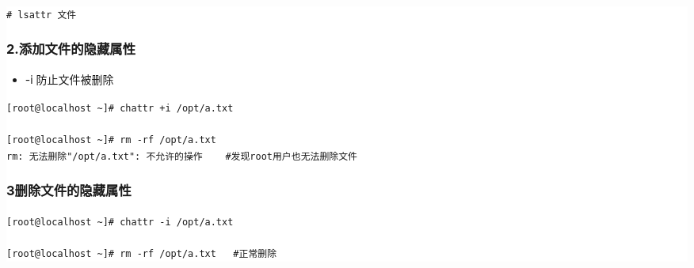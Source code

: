 ```
# lsattr 文件
```

### 2.添加文件的隐藏属性

- -i 防止文件被删除

```
[root@localhost ~]# chattr +i /opt/a.txt

[root@localhost ~]# rm -rf /opt/a.txt 
rm: 无法删除"/opt/a.txt": 不允许的操作	#发现root用户也无法删除文件
```

### 3删除文件的隐藏属性

```
[root@localhost ~]# chattr -i /opt/a.txt

[root@localhost ~]# rm -rf /opt/a.txt	#正常删除
```
